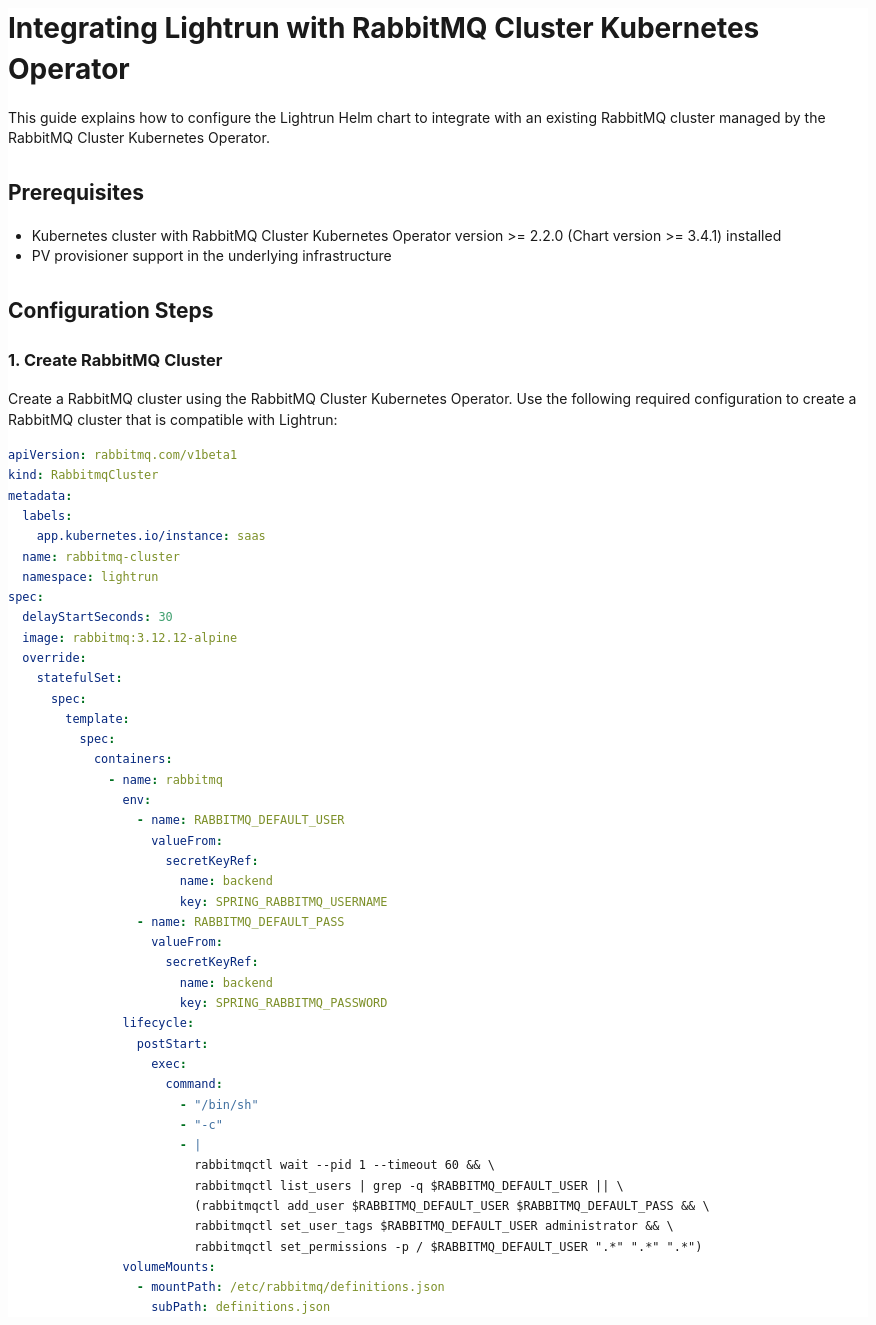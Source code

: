 # Integrating Lightrun with RabbitMQ Cluster Kubernetes Operator

This guide explains how to configure the Lightrun Helm chart to integrate with an existing RabbitMQ cluster managed by the RabbitMQ Cluster Kubernetes Operator.

## Prerequisites

- Kubernetes cluster with RabbitMQ Cluster Kubernetes Operator version >= 2.2.0 (Chart version >= 3.4.1) installed
- PV provisioner support in the underlying infrastructure

## Configuration Steps

### 1. Create RabbitMQ Cluster
Create a RabbitMQ cluster using the RabbitMQ Cluster Kubernetes Operator. Use the following required configuration to create a RabbitMQ cluster that is compatible with Lightrun:

```yaml
apiVersion: rabbitmq.com/v1beta1
kind: RabbitmqCluster
metadata:
  labels:
    app.kubernetes.io/instance: saas
  name: rabbitmq-cluster
  namespace: lightrun
spec:
  delayStartSeconds: 30
  image: rabbitmq:3.12.12-alpine
  override:
    statefulSet:
      spec:
        template:
          spec:
            containers:
              - name: rabbitmq
                env:
                  - name: RABBITMQ_DEFAULT_USER
                    valueFrom:
                      secretKeyRef:
                        name: backend
                        key: SPRING_RABBITMQ_USERNAME
                  - name: RABBITMQ_DEFAULT_PASS
                    valueFrom:
                      secretKeyRef:
                        name: backend
                        key: SPRING_RABBITMQ_PASSWORD
                lifecycle:
                  postStart:
                    exec:
                      command:
                        - "/bin/sh"
                        - "-c"
                        - |
                          rabbitmqctl wait --pid 1 --timeout 60 && \
                          rabbitmqctl list_users | grep -q $RABBITMQ_DEFAULT_USER || \
                          (rabbitmqctl add_user $RABBITMQ_DEFAULT_USER $RABBITMQ_DEFAULT_PASS && \
                          rabbitmqctl set_user_tags $RABBITMQ_DEFAULT_USER administrator && \
                          rabbitmqctl set_permissions -p / $RABBITMQ_DEFAULT_USER ".*" ".*" ".*")
                volumeMounts:
                  - mountPath: /etc/rabbitmq/definitions.json
                    subPath: definitions.json
```